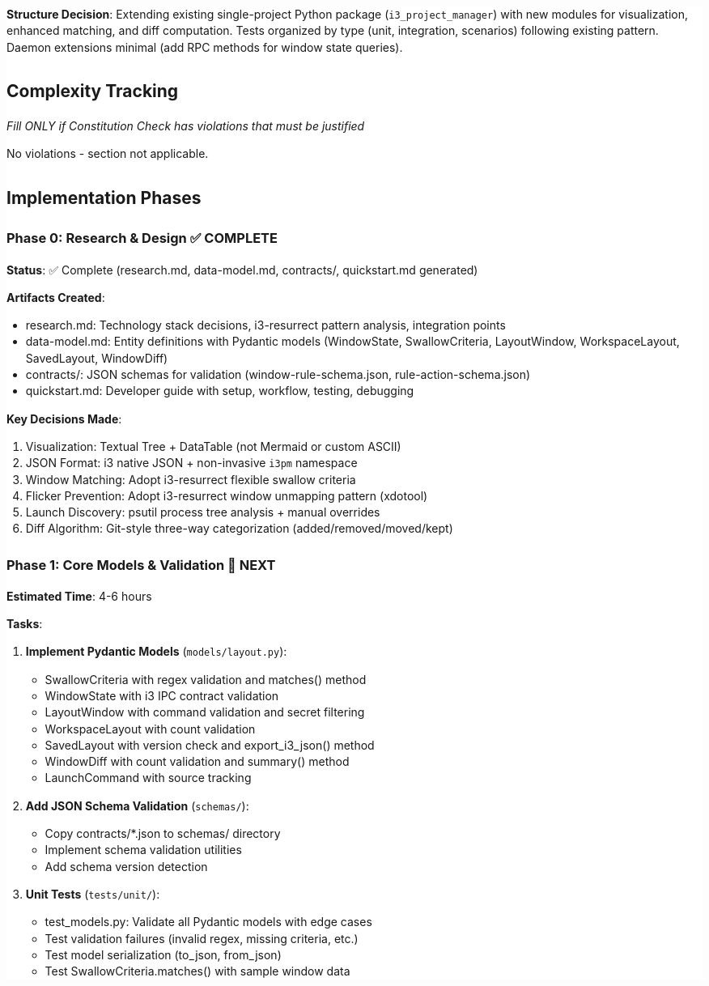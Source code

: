 **Structure Decision**: Extending existing single-project Python package (`i3_project_manager`) with new modules for visualization, enhanced matching, and diff computation. Tests organized by type (unit, integration, scenarios) following existing pattern. Daemon extensions minimal (add RPC methods for window state queries).

## Complexity Tracking

*Fill ONLY if Constitution Check has violations that must be justified*

No violations - section not applicable.

## Implementation Phases

### Phase 0: Research & Design ✅ COMPLETE

**Status**: ✅ Complete (research.md, data-model.md, contracts/, quickstart.md generated)

**Artifacts Created**:
- research.md: Technology stack decisions, i3-resurrect pattern analysis, integration points
- data-model.md: Entity definitions with Pydantic models (WindowState, SwallowCriteria, LayoutWindow, WorkspaceLayout, SavedLayout, WindowDiff)
- contracts/: JSON schemas for validation (window-rule-schema.json, rule-action-schema.json)
- quickstart.md: Developer guide with setup, workflow, testing, debugging

**Key Decisions Made**:
1. Visualization: Textual Tree + DataTable (not Mermaid or custom ASCII)
2. JSON Format: i3 native JSON + non-invasive `i3pm` namespace
3. Window Matching: Adopt i3-resurrect flexible swallow criteria
4. Flicker Prevention: Adopt i3-resurrect window unmapping pattern (xdotool)
5. Launch Discovery: psutil process tree analysis + manual overrides
6. Diff Algorithm: Git-style three-way categorization (added/removed/moved/kept)

### Phase 1: Core Models & Validation 🔄 NEXT

**Estimated Time**: 4-6 hours

**Tasks**:
1. **Implement Pydantic Models** (`models/layout.py`):
   - SwallowCriteria with regex validation and matches() method
   - WindowState with i3 IPC contract validation
   - LayoutWindow with command validation and secret filtering
   - WorkspaceLayout with count validation
   - SavedLayout with version check and export_i3_json() method
   - WindowDiff with count validation and summary() method
   - LaunchCommand with source tracking

2. **Add JSON Schema Validation** (`schemas/`):
   - Copy contracts/*.json to schemas/ directory
   - Implement schema validation utilities
   - Add schema version detection

3. **Unit Tests** (`tests/unit/`):
   - test_models.py: Validate all Pydantic models with edge cases
   - Test validation failures (invalid regex, missing criteria, etc.)
   - Test model serialization (to_json, from_json)
   - Test SwallowCriteria.matches() with sample window data
